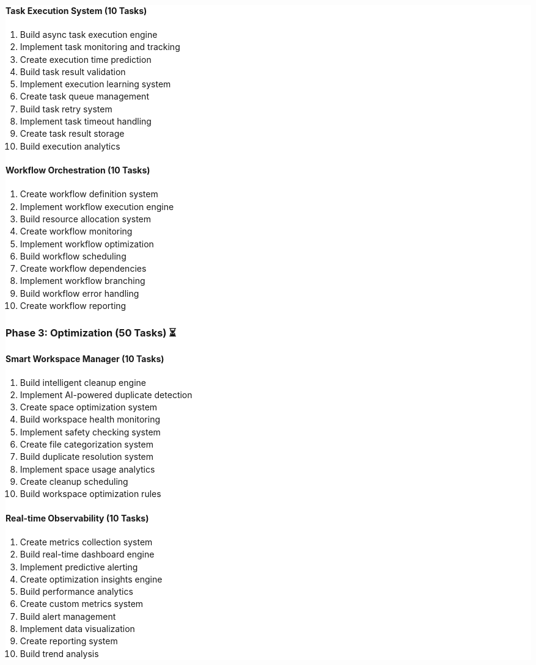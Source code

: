 #### **Task Execution System (10 Tasks)**

1. Build async task execution engine
2. Implement task monitoring and tracking
3. Create execution time prediction
4. Build task result validation
5. Implement execution learning system
6. Create task queue management
7. Build task retry system
8. Implement task timeout handling
9. Create task result storage
10. Build execution analytics

#### **Workflow Orchestration (10 Tasks)**

1. Create workflow definition system
2. Implement workflow execution engine
3. Build resource allocation system
4. Create workflow monitoring
5. Implement workflow optimization
6. Build workflow scheduling
7. Create workflow dependencies
8. Implement workflow branching
9. Build workflow error handling
10. Create workflow reporting

### **Phase 3: Optimization (50 Tasks) ⏳**

#### **Smart Workspace Manager (10 Tasks)**

1. Build intelligent cleanup engine
2. Implement AI-powered duplicate detection
3. Create space optimization system
4. Build workspace health monitoring
5. Implement safety checking system
6. Create file categorization system
7. Build duplicate resolution system
8. Implement space usage analytics
9. Create cleanup scheduling
10. Build workspace optimization rules

#### **Real-time Observability (10 Tasks)**

1. Create metrics collection system
2. Build real-time dashboard engine
3. Implement predictive alerting
4. Create optimization insights engine
5. Build performance analytics
6. Create custom metrics system
7. Build alert management
8. Implement data visualization
9. Create reporting system
10. Build trend analysis
